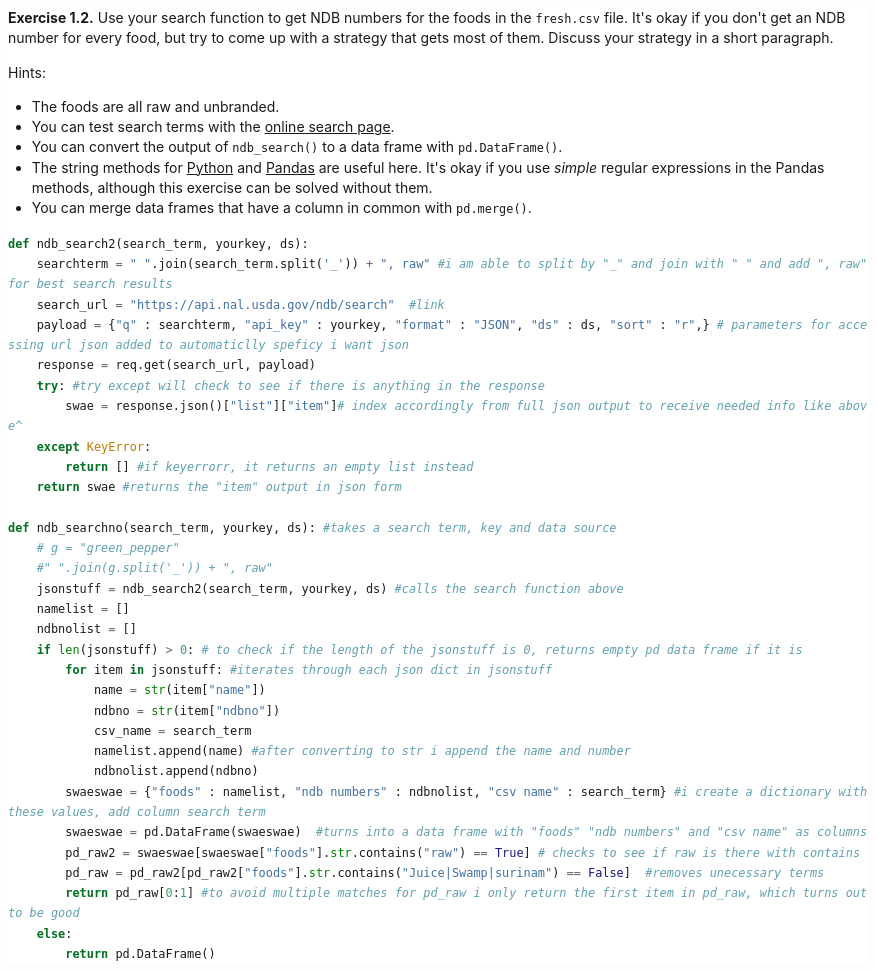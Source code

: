 

__Exercise 1.2.__ Use your search function to get NDB numbers for the foods in the `fresh.csv` file. It's okay if you don't get an NDB number for every food, but try to come up with a strategy that gets most of them. Discuss your strategy in a short paragraph.

Hints:

* The foods are all raw and unbranded.
* You can test search terms with the [online search page](https://ndb.nal.usda.gov/ndb/search/list).
* You can convert the output of `ndb_search()` to a data frame with `pd.DataFrame()`.
* The string methods for [Python](https://docs.python.org/2/library/stdtypes.html#string-methods) and [Pandas](http://pandas.pydata.org/pandas-docs/stable/text.html#method-summary) are useful here. It's okay if you use _simple_ regular expressions in the Pandas methods, although this exercise can be solved without them.
* You can merge data frames that have a column in common with `pd.merge()`.


```python
def ndb_search2(search_term, yourkey, ds): 
    searchterm = " ".join(search_term.split('_')) + ", raw" #i am able to split by "_" and join with " " and add ", raw" for best search results
    search_url = "https://api.nal.usda.gov/ndb/search"  #link
    payload = {"q" : searchterm, "api_key" : yourkey, "format" : "JSON", "ds" : ds, "sort" : "r",} # parameters for accessing url json added to automaticlly speficy i want json
    response = req.get(search_url, payload) 
    try: #try except will check to see if there is anything in the response
        swae = response.json()["list"]["item"]# index accordingly from full json output to receive needed info like above^
    except KeyError: 
        return [] #if keyerrorr, it returns an empty list instead
    return swae #returns the "item" output in json form

def ndb_searchno(search_term, yourkey, ds): #takes a search term, key and data source
    # g = "green_pepper"
    #" ".join(g.split('_')) + ", raw"
    jsonstuff = ndb_search2(search_term, yourkey, ds) #calls the search function above
    namelist = [] 
    ndbnolist = []
    if len(jsonstuff) > 0: # to check if the length of the jsonstuff is 0, returns empty pd data frame if it is
        for item in jsonstuff: #iterates through each json dict in jsonstuff
            name = str(item["name"]) 
            ndbno = str(item["ndbno"])
            csv_name = search_term
            namelist.append(name) #after converting to str i append the name and number
            ndbnolist.append(ndbno)
        swaeswae = {"foods" : namelist, "ndb numbers" : ndbnolist, "csv name" : search_term} #i create a dictionary with these values, add column search term
        swaeswae = pd.DataFrame(swaeswae)  #turns into a data frame with "foods" "ndb numbers" and "csv name" as columns
        pd_raw2 = swaeswae[swaeswae["foods"].str.contains("raw") == True] # checks to see if raw is there with contains
        pd_raw = pd_raw2[pd_raw2["foods"].str.contains("Juice|Swamp|surinam") == False]  #removes unecessary terms
        return pd_raw[0:1] #to avoid multiple matches for pd_raw i only return the first item in pd_raw, which turns out to be good
    else:
        return pd.DataFrame()
```


[requests_cache]: https://pypi.python.org/pypi/requests-cache